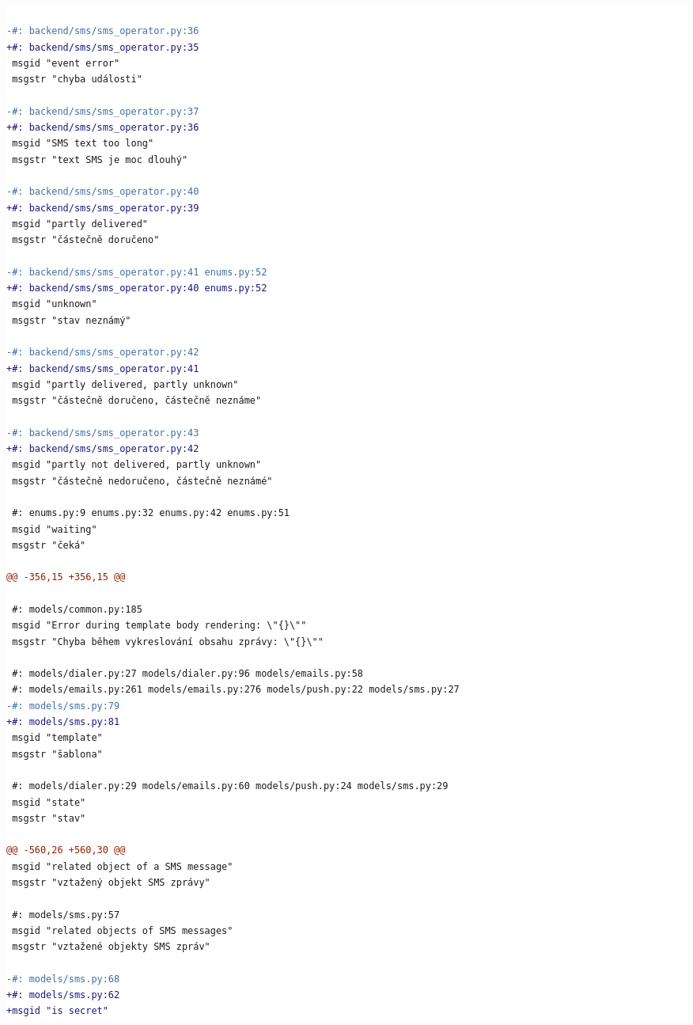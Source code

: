 ```diff
 
-#: backend/sms/sms_operator.py:36
+#: backend/sms/sms_operator.py:35
 msgid "event error"
 msgstr "chyba události"
 
-#: backend/sms/sms_operator.py:37
+#: backend/sms/sms_operator.py:36
 msgid "SMS text too long"
 msgstr "text SMS je moc dlouhý"
 
-#: backend/sms/sms_operator.py:40
+#: backend/sms/sms_operator.py:39
 msgid "partly delivered"
 msgstr "částečně doručeno"
 
-#: backend/sms/sms_operator.py:41 enums.py:52
+#: backend/sms/sms_operator.py:40 enums.py:52
 msgid "unknown"
 msgstr "stav neznámý"
 
-#: backend/sms/sms_operator.py:42
+#: backend/sms/sms_operator.py:41
 msgid "partly delivered, partly unknown"
 msgstr "částečně doručeno, částečně neznáme"
 
-#: backend/sms/sms_operator.py:43
+#: backend/sms/sms_operator.py:42
 msgid "partly not delivered, partly unknown"
 msgstr "částečně nedoručeno, částečně neznámé"
 
 #: enums.py:9 enums.py:32 enums.py:42 enums.py:51
 msgid "waiting"
 msgstr "čeká"
 
@@ -356,15 +356,15 @@
 
 #: models/common.py:185
 msgid "Error during template body rendering: \"{}\""
 msgstr "Chyba během vykreslování obsahu zprávy: \"{}\""
 
 #: models/dialer.py:27 models/dialer.py:96 models/emails.py:58
 #: models/emails.py:261 models/emails.py:276 models/push.py:22 models/sms.py:27
-#: models/sms.py:79
+#: models/sms.py:81
 msgid "template"
 msgstr "šablona"
 
 #: models/dialer.py:29 models/emails.py:60 models/push.py:24 models/sms.py:29
 msgid "state"
 msgstr "stav"
 
@@ -560,26 +560,30 @@
 msgid "related object of a SMS message"
 msgstr "vztažený objekt SMS zprávy"
 
 #: models/sms.py:57
 msgid "related objects of SMS messages"
 msgstr "vztažené objekty SMS zpráv"
 
-#: models/sms.py:68
+#: models/sms.py:62
+msgid "is secret"
```